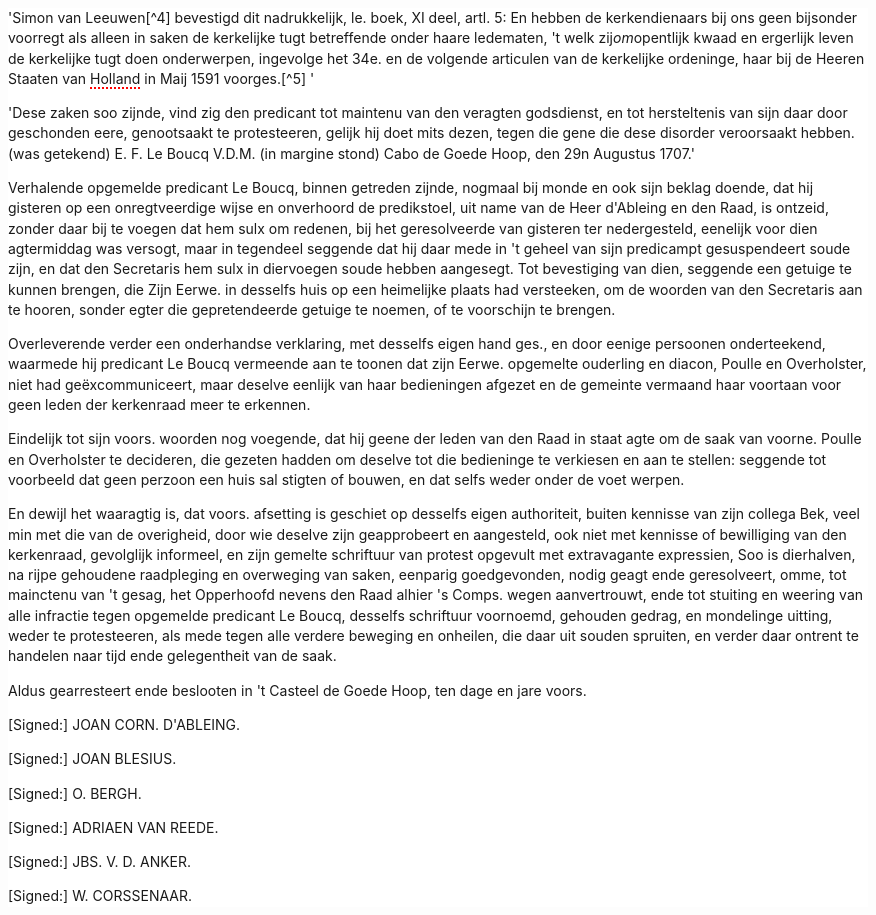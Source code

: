 'Simon van Leeuwen[^4] bevestigd dit nadrukkelijk, le. boek, XI deel, artl. 5: En hebben de kerkendienaars bij ons geen bijsonder voorregt als alleen in saken de kerkelijke tugt betreffende onder haare ledematen, 't welk zij*om*opentlijk kwaad en ergerlijk leven de kerkelijke tugt doen onderwerpen, ingevolge het 34e. en de volgende articulen van de kerkelijke ordeninge, haar bij de Heeren Staaten van <span style="border-bottom: 2px dotted #FF0000;">Holland</span> in Maij 1591 voorges.[^5] '

'Dese zaken soo zijnde, vind zig den predicant tot maintenu van den veragten godsdienst, en tot hersteltenis van sijn daar door geschonden eere, genootsaakt te protesteeren, gelijk hij doet mits dezen, tegen die gene die dese disorder veroorsaakt hebben. (was getekend) E. F. Le Boucq V.D.M. (in margine stond) Cabo de Goede Hoop, den 29n Augustus 1707.'

Verhalende opgemelde predicant Le Boucq, binnen getreden zijnde, nogmaal bij monde en ook sijn beklag doende, dat hij gisteren op een onregtveerdige wijse en onverhoord de predikstoel, uit name van de Heer d'Ableing en den Raad, is ontzeid, zonder daar bij te voegen dat hem sulx om redenen, bij het geresolveerde van gisteren ter nedergesteld, eenelijk voor dien agtermiddag was versogt, maar in tegendeel seggende dat hij daar mede in 't geheel van sijn predicampt gesuspendeert soude zijn, en dat den Secretaris hem sulx in diervoegen soude hebben aangesegt. Tot bevestiging van dien, seggende een getuige te kunnen brengen, die Zijn Eerwe. in desselfs huis op een heimelijke plaats had versteeken, om de woorden van den Secretaris aan te hooren, sonder egter die gepretendeerde getuige te noemen, of te voorschijn te brengen.

Overleverende verder een onderhandse verklaring, met desselfs eigen hand ges., en door eenige persoonen onderteekend, waarmede hij predicant Le Boucq vermeende aan te toonen dat zijn Eerwe. opgemelte ouderling en diacon, Poulle en Overholster, niet had geëxcommuniceert, maar deselve eenlijk van haar bedieningen afgezet en de gemeinte vermaand haar voortaan voor geen leden der kerkenraad meer te erkennen.

Eindelijk tot sijn voors. woorden nog voegende, dat hij geene der leden van den Raad in staat agte om de saak van voorne. Poulle en Overholster te decideren, die gezeten hadden om deselve tot die bedieninge te verkiesen en aan te stellen: seggende tot voorbeeld dat geen perzoon een huis sal stigten of bouwen, en dat selfs weder onder de voet werpen.

En dewijl het waaragtig is, dat voors. afsetting is geschiet op desselfs eigen authoriteit, buiten kennisse van zijn collega Bek, veel min met die van de overigheid, door wie deselve zijn geapprobeert en aangesteld, ook niet met kennisse of bewilliging van den kerkenraad, gevolglijk informeel, en zijn gemelte schriftuur van protest opgevult met extravagante expressien, Soo is dierhalven, na rijpe gehoudene raadpleging en overweging van saken, eenparig goedgevonden, nodig geagt ende geresolveert, omme, tot mainctenu van 't gesag, het Opperhoofd nevens den Raad alhier 's Comps. wegen aanvertrouwt, ende tot stuiting en weering van alle infractie tegen opgemelde predicant Le Boucq, desselfs schriftuur voornoemd, gehouden gedrag, en mondelinge uitting, weder te protesteeren, als mede tegen alle verdere beweging en onheilen, die daar uit souden spruiten, en verder daar ontrent te handelen naar tijd ende gelegentheit van de saak.

Aldus gearresteert ende beslooten in 't Casteel de Goede Hoop, ten dage en jare voors.

[Signed:] JOAN CORN. D'ABLEING.

[Signed:] JOAN BLESIUS.

[Signed:] O. BERGH.

[Signed:] ADRIAEN VAN REEDE.

[Signed:] JBS. V. D. ANKER.

[Signed:] W. CORSSENAAR.
